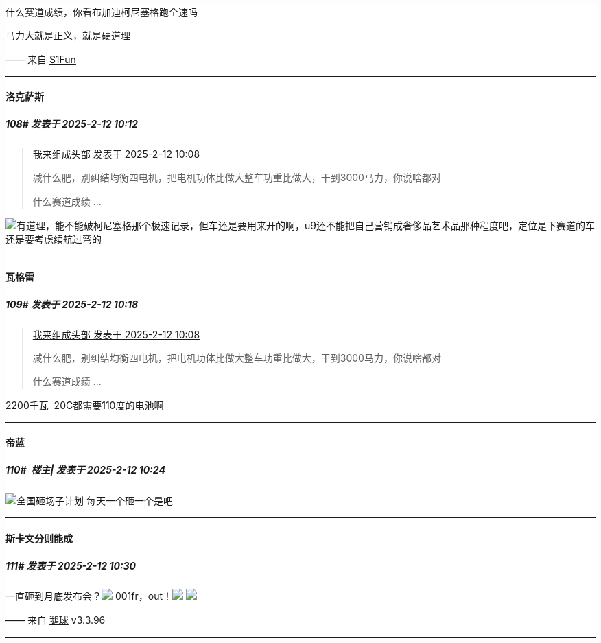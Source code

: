 什么赛道成绩，你看布加迪柯尼塞格跑全速吗

马力大就是正义，就是硬道理

—— 来自 [S1Fun](https://s1fun.koalcat.com)


*****

####  洛克萨斯  
##### 108#       发表于 2025-2-12 10:12

<blockquote><a href="httphttps://bbs.saraba1st.com/2b/forum.php?mod=redirect&amp;goto=findpost&amp;pid=67400430&amp;ptid=2245863" target="_blank">我来组成头部 发表于 2025-2-12 10:08</a>

减什么肥，别纠结均衡四电机，把电机功体比做大整车功重比做大，干到3000马力，你说啥都对

什么赛道成绩 ...</blockquote>
<img src="https://static.saraba1st.com/image/smiley/face2017/067.png" referrerpolicy="no-referrer">有道理，能不能破柯尼塞格那个极速记录，但车还是要用来开的啊，u9还不能把自己营销成奢侈品艺术品那种程度吧，定位是下赛道的车还是要考虑续航过弯的


*****

####  瓦格雷  
##### 109#       发表于 2025-2-12 10:18

<blockquote><a href="httphttps://bbs.saraba1st.com/2b/forum.php?mod=redirect&amp;goto=findpost&amp;pid=67400430&amp;ptid=2245863" target="_blank">我来组成头部 发表于 2025-2-12 10:08</a>

减什么肥，别纠结均衡四电机，把电机功体比做大整车功重比做大，干到3000马力，你说啥都对

什么赛道成绩 ...</blockquote>
2200千瓦  20C都需要110度的电池啊


*****

####  帝蓝  
##### 110#         楼主| 发表于 2025-2-12 10:24

<img src="https://static.saraba1st.com/image/smiley/face2017/009.gif" referrerpolicy="no-referrer">全国砸场子计划 每天一个砸一个是吧


*****

####  斯卡文分则能成  
##### 111#       发表于 2025-2-12 10:30

一直砸到月底发布会？<img src="https://static.saraba1st.com/image/smiley/face2017/067.png" referrerpolicy="no-referrer">
001fr，out！<img src="https://static.saraba1st.com/image/smiley/face2017/067.png" referrerpolicy="no-referrer">
<img src="https://p.sda1.dev/21/c82c99f3eba85d01231f288b9bd06887/image.jpg" referrerpolicy="no-referrer">

—— 来自 [鹅球](https://www.pgyer.com/GcUxKd4w) v3.3.96


*****
